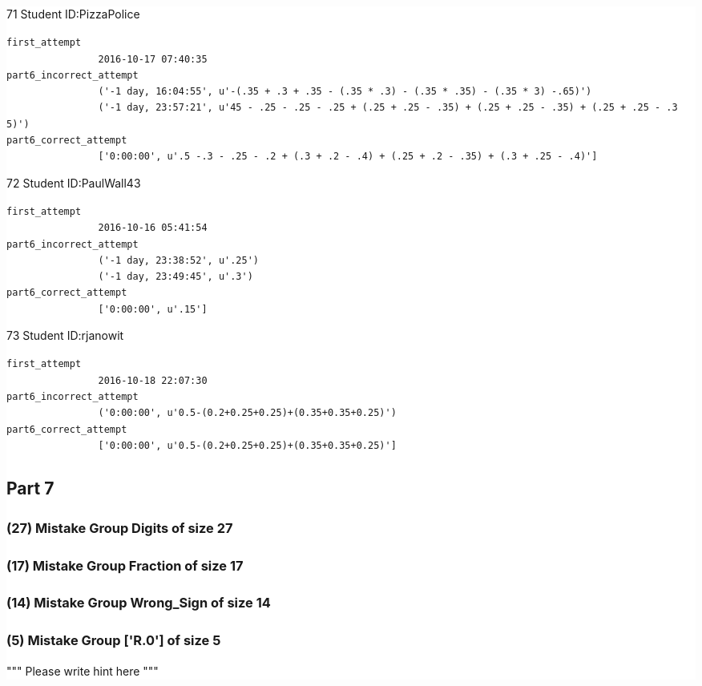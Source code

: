 71 Student ID:PizzaPolice

	first_attempt
					2016-10-17 07:40:35
	part6_incorrect_attempt
					('-1 day, 16:04:55', u'-(.35 + .3 + .35 - (.35 * .3) - (.35 * .35) - (.35 * 3) -.65)')
					('-1 day, 23:57:21', u'45 - .25 - .25 - .25 + (.25 + .25 - .35) + (.25 + .25 - .35) + (.25 + .25 - .35)')
	part6_correct_attempt
					['0:00:00', u'.5 -.3 - .25 - .2 + (.3 + .2 - .4) + (.25 + .2 - .35) + (.3 + .25 - .4)']

72 Student ID:PaulWall43

	first_attempt
					2016-10-16 05:41:54
	part6_incorrect_attempt
					('-1 day, 23:38:52', u'.25')
					('-1 day, 23:49:45', u'.3')
	part6_correct_attempt
					['0:00:00', u'.15']

73 Student ID:rjanowit

	first_attempt
					2016-10-18 22:07:30
	part6_incorrect_attempt
					('0:00:00', u'0.5-(0.2+0.25+0.25)+(0.35+0.35+0.25)')
	part6_correct_attempt
					['0:00:00', u'0.5-(0.2+0.25+0.25)+(0.35+0.35+0.25)']












## Part 7

### (27) Mistake Group Digits of size 27




### (17) Mistake Group Fraction of size 17




### (14) Mistake Group Wrong_Sign of size 14




### (5) Mistake Group ['R.0'] of size 5
""" Please write hint here """
